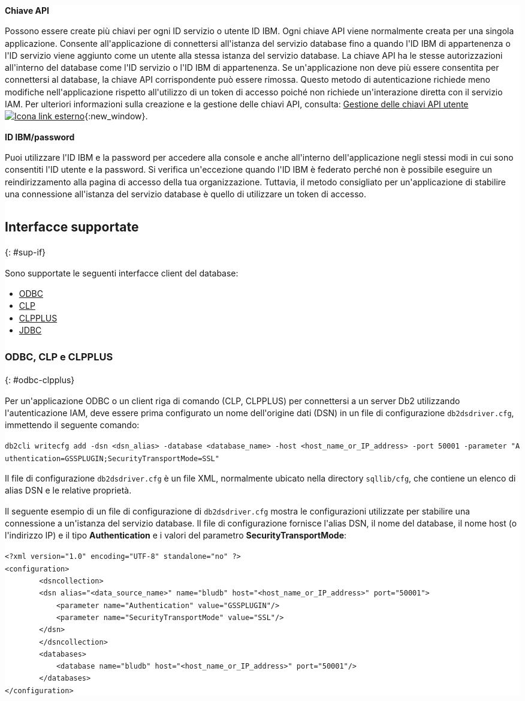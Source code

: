 **Chiave API**

Possono essere create più chiavi per ogni ID servizio o utente ID IBM. Ogni chiave API viene normalmente creata per una singola applicazione. Consente all'applicazione di connettersi all'istanza del servizio database fino a quando l'ID IBM di appartenenza o l'ID servizio viene aggiunto come un utente alla stessa istanza del servizio database. La chiave API ha le stesse autorizzazioni all'interno del database come l'ID servizio o l'ID IBM di appartenenza. Se un'applicazione non deve più essere consentita per connettersi al database, la chiave API corrispondente può essere rimossa. Questo metodo di autenticazione richiede meno modifiche nell'applicazione rispetto all'utilizzo di un token di accesso poiché non richiede un'interazione diretta con il servizio IAM. Per ulteriori informazioni sulla creazione e la gestione delle chiavi API, consulta: [Gestione delle chiavi API utente ![Icona link esterno](../../icons/launch-glyph.svg "Icona link esterno")](/docs/iam?topic=iam-userapikey#userapikey){:new_window}.

**ID IBM/password**

Puoi utilizzare l'ID IBM e la password per accedere alla console e anche all'interno dell'applicazione negli stessi modi in cui sono consentiti l'ID utente e la password. Si verifica un'eccezione quando l'ID IBM è federato perché non è possibile eseguire un reindirizzamento alla pagina di accesso della tua organizzazione. Tuttavia, il metodo consigliato per un'applicazione di stabilire una connessione all'istanza del servizio database è quello di utilizzare un token di accesso.

## Interfacce supportate
{: #sup-if}

Sono supportate le seguenti interfacce client del database:

* [ODBC](#odbc-clpplus)
* [CLP](#odbc-clpplus)
* [CLPPLUS](#odbc-clpplus)
* [JDBC](#jdbc)

### ODBC, CLP e CLPPLUS
{: #odbc-clpplus}

Per un'applicazione ODBC o un client riga di comando (CLP, CLPPLUS) per connettersi a un server Db2 utilizzando l'autenticazione IAM, deve essere prima configurato un nome dell'origine dati (DSN) in un file di configurazione `db2dsdriver.cfg`, immettendo il seguente comando:

`db2cli writecfg add -dsn <dsn_alias> -database <database_name> -host <host_name_or_IP_address> -port 50001 -parameter "Authentication=GSSPLUGIN;SecurityTransportMode=SSL"`

Il file di configurazione `db2dsdriver.cfg` è un file XML, normalmente ubicato nella directory `sqllib/cfg`, che contiene un elenco di alias DSN e le relative proprietà.

Il seguente esempio di un file di configurazione di `db2dsdriver.cfg` mostra le configurazioni utilizzate per stabilire una connessione a un'istanza del servizio database. Il file di configurazione fornisce l'alias DSN, il nome del database, il nome host (o l'indirizzo IP) e il tipo **Authentication** e i valori del parametro **SecurityTransportMode**:

```
<?xml version="1.0" encoding="UTF-8" standalone="no" ?>
<configuration>
        <dsncollection>
        <dsn alias="<data_source_name>" name="bludb" host="<host_name_or_IP_address>" port="50001">
            <parameter name="Authentication" value="GSSPLUGIN"/>
            <parameter name="SecurityTransportMode" value="SSL"/>
        </dsn>
        </dsncollection>
        <databases>
            <database name="bludb" host="<host_name_or_IP_address>" port="50001"/>
        </databases>
</configuration>
```
